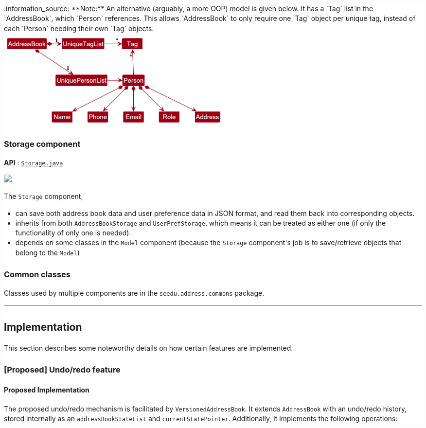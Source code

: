 <div markdown="span" class="alert alert-info">:information_source: **Note:** An alternative (arguably, a more OOP) model is given below. It has a `Tag` list in the `AddressBook`, which `Person` references. This allows `AddressBook` to only require one `Tag` object per unique tag, instead of each `Person` needing their own `Tag` objects.<br>

<img src="images/BetterModelClassDiagram.png" width="450" />

</div>


### Storage component

**API** : [`Storage.java`](https://github.com/se-edu/addressbook-level3/tree/master/src/main/java/seedu/address/storage/Storage.java)

<img src="images/StorageClassDiagram.png" width="550" />

The `Storage` component,
* can save both address book data and user preference data in JSON format, and read them back into corresponding objects.
* inherits from both `AddressBookStorage` and `UserPrefStorage`, which means it can be treated as either one (if only the functionality of only one is needed).
* depends on some classes in the `Model` component (because the `Storage` component's job is to save/retrieve objects that belong to the `Model`)

### Common classes

Classes used by multiple components are in the `seedu.address.commons` package.

--------------------------------------------------------------------------------------------------------------------

## **Implementation**

This section describes some noteworthy details on how certain features are implemented.

### \[Proposed\] Undo/redo feature

#### Proposed Implementation

The proposed undo/redo mechanism is facilitated by `VersionedAddressBook`. It extends `AddressBook` with an undo/redo history, stored internally as an `addressBookStateList` and `currentStatePointer`. Additionally, it implements the following operations:
